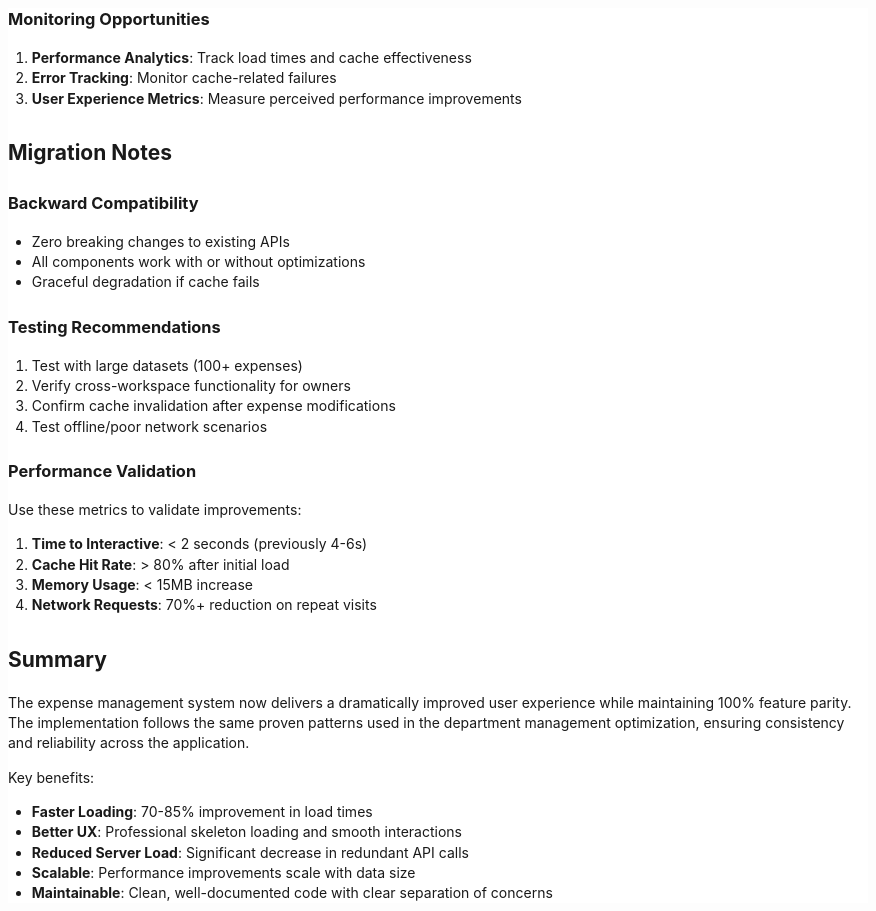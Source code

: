 ### Monitoring Opportunities
1. **Performance Analytics**: Track load times and cache effectiveness
2. **Error Tracking**: Monitor cache-related failures
3. **User Experience Metrics**: Measure perceived performance improvements

## Migration Notes

### Backward Compatibility
- Zero breaking changes to existing APIs
- All components work with or without optimizations
- Graceful degradation if cache fails

### Testing Recommendations
1. Test with large datasets (100+ expenses)
2. Verify cross-workspace functionality for owners
3. Confirm cache invalidation after expense modifications
4. Test offline/poor network scenarios

### Performance Validation
Use these metrics to validate improvements:
1. **Time to Interactive**: < 2 seconds (previously 4-6s)
2. **Cache Hit Rate**: > 80% after initial load
3. **Memory Usage**: < 15MB increase
4. **Network Requests**: 70%+ reduction on repeat visits

## Summary

The expense management system now delivers a dramatically improved user experience while maintaining 100% feature parity. The implementation follows the same proven patterns used in the department management optimization, ensuring consistency and reliability across the application.

Key benefits:
- **Faster Loading**: 70-85% improvement in load times
- **Better UX**: Professional skeleton loading and smooth interactions  
- **Reduced Server Load**: Significant decrease in redundant API calls
- **Scalable**: Performance improvements scale with data size
- **Maintainable**: Clean, well-documented code with clear separation of concerns
